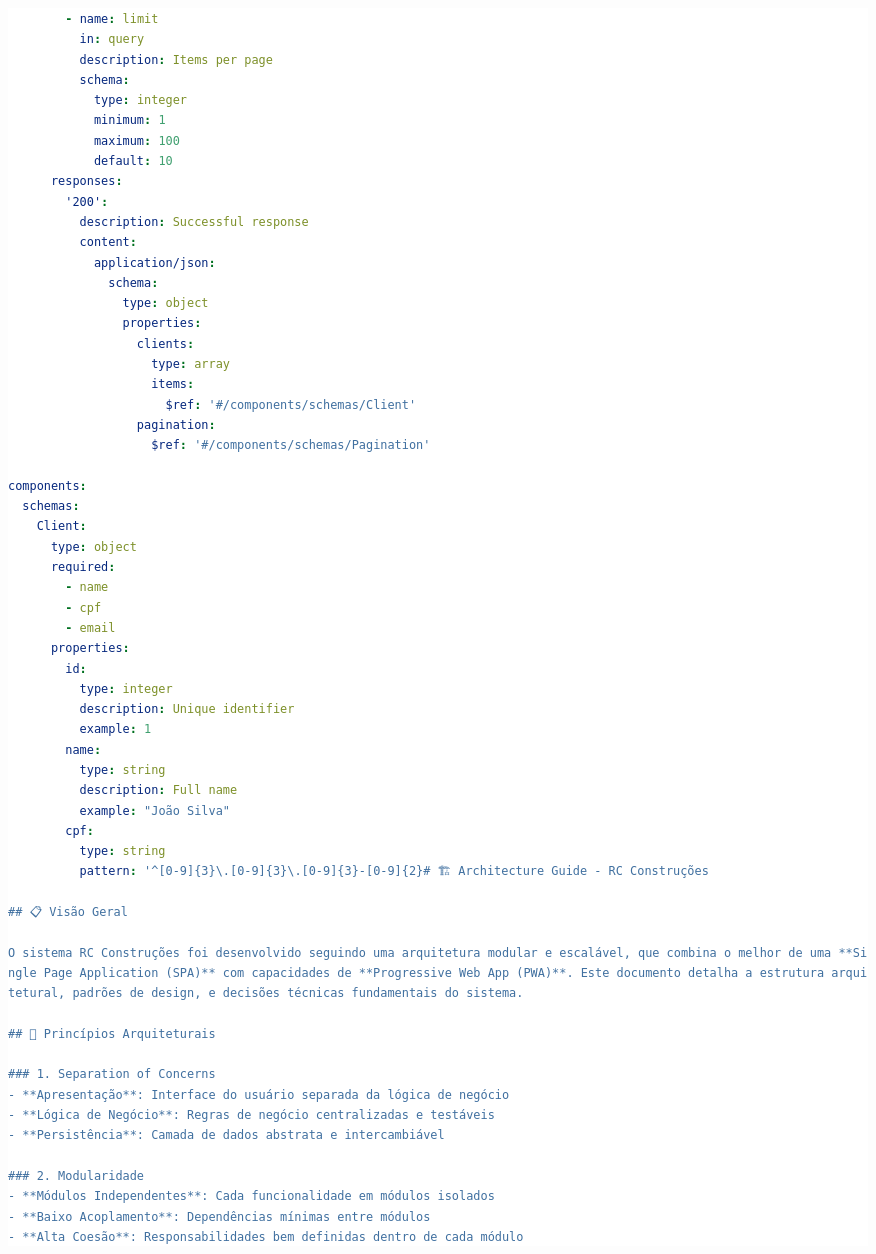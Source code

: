 ```yaml
        - name: limit
          in: query
          description: Items per page
          schema:
            type: integer
            minimum: 1
            maximum: 100
            default: 10
      responses:
        '200':
          description: Successful response
          content:
            application/json:
              schema:
                type: object
                properties:
                  clients:
                    type: array
                    items:
                      $ref: '#/components/schemas/Client'
                  pagination:
                    $ref: '#/components/schemas/Pagination'

components:
  schemas:
    Client:
      type: object
      required:
        - name
        - cpf
        - email
      properties:
        id:
          type: integer
          description: Unique identifier
          example: 1
        name:
          type: string
          description: Full name
          example: "João Silva"
        cpf:
          type: string
          pattern: '^[0-9]{3}\.[0-9]{3}\.[0-9]{3}-[0-9]{2}# 🏗️ Architecture Guide - RC Construções

## 📋 Visão Geral

O sistema RC Construções foi desenvolvido seguindo uma arquitetura modular e escalável, que combina o melhor de uma **Single Page Application (SPA)** com capacidades de **Progressive Web App (PWA)**. Este documento detalha a estrutura arquitetural, padrões de design, e decisões técnicas fundamentais do sistema.

## 🎯 Princípios Arquiteturais

### 1. Separation of Concerns
- **Apresentação**: Interface do usuário separada da lógica de negócio
- **Lógica de Negócio**: Regras de negócio centralizadas e testáveis
- **Persistência**: Camada de dados abstrata e intercambiável

### 2. Modularidade
- **Módulos Independentes**: Cada funcionalidade em módulos isolados
- **Baixo Acoplamento**: Dependências mínimas entre módulos
- **Alta Coesão**: Responsabilidades bem definidas dentro de cada módulo

```